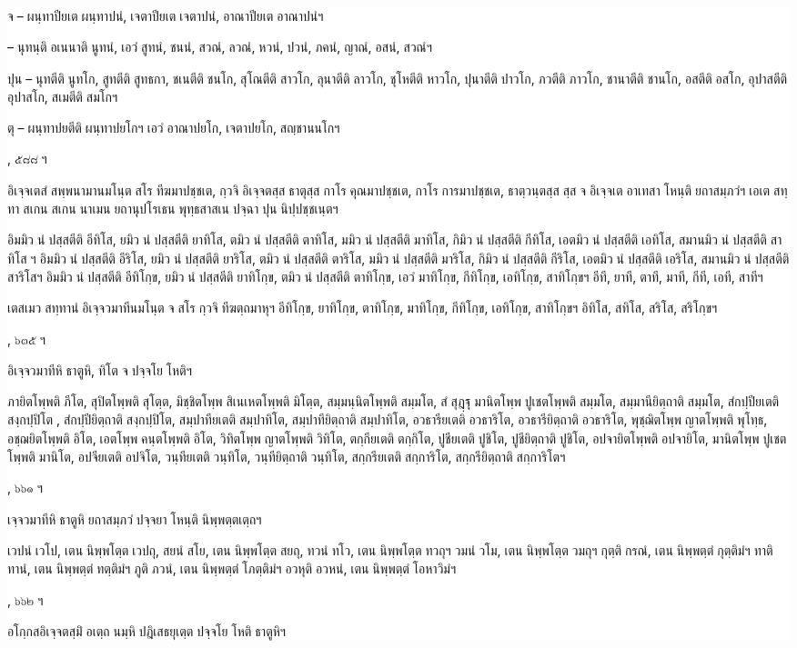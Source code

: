 
<p> จ – ผนฺทาปียเต ผนฺทาปนํ, เจตาปียเต เจตาปนํ, อาณาปียเต อาณาปนํฯ</p>


<p> – นุทนฺติ อเนนาติ นูทนํ, เอวํ สูทนํ, ชนนํ, สวณํ, ลวณํ, หวนํ, ปวนํ, ภคนํ, ญาณํ, อสนํ, สวณํฯ</p>


<p>ปุน   – นุทตีติ นูทโก, สูทตีติ สูทธกา, ชเนตีติ ชนโก, สุโณตีติ สาวโก, ลุนาตีติ ลาวโก, ชุโหตีติ หาวโก, ปุนาตีติ ปาวโก, ภวตีติ ภาวโก, ชานาตีติ ชานโก, อสตีติ อสโก, อุปาสตีติ อุปาสโก, สเมตีติ สมโกฯ</p>


<p> ตุ – ผนฺทาปยตีติ ผนฺทาปยโกฯ เอวํ อาณาปยโก, เจตาปยโก, สญฺชานนโกฯ</p>


<p>, ๕๘๘ ฯ</p>


<p>อิเจฺจเตสํ สพฺพนามานมโนฺต สโร ทีฆมาปชฺชเต, กฺวจิ อิเจฺจตสฺส ธาตุสฺส กาโร คุณมาปชฺชเต, กาโร การมาปชฺชเต, ธาตฺวนฺตสฺส สฺส จ อิเจฺจเต อาเทสา โหนฺติ ยถาสมฺภวํฯ เอเต สทฺทา สเกน สเกน นาเมน ยถานุปโรเธน พุทฺธสาสเน ปจฺฉา ปุน นิปฺปชฺชเนฺตฯ</p>


<p>อิมมิว นํ ปสฺสตีติ อีทิโส, ยมิว นํ ปสฺสตีติ ยาทิโส, ตมิว นํ ปสฺสตีติ ตาทิโส, มมิว นํ ปสฺสตีติ มาทิโส, กิมิว นํ ปสฺสตีติ กีทิโส, เอตมิว นํ ปสฺสตีติ เอทิโส, สมานมิว นํ ปสฺสตีติ สาทิโส ฯ อิมมิว นํ ปสฺสตีติ อีริโส, ยมิว นํ ปสฺสตีติ ยาริโส, ตมิว นํ ปสฺสตีติ ตาริโส, มมิว นํ ปสฺสตีติ มาริโส, กิมิว นํ ปสฺสตีติ กีริโส, เอตมิว นํ ปสฺสตีติ เอริโส, สมานมิว นํ ปสฺสตีติ สาริโสฯ อิมมิว นํ ปสฺสตีติ อีทิโกฺข, ยมิว นํ ปสฺสตีติ ยาทิโกฺข, ตมิว นํ ปสฺสตีติ ตาทิโกฺข, เอวํ มาทิโกฺข, กีทิโกฺข, เอทิโกฺข, สาทิโกฺขฯ อีที, ยาที, ตาที, มาที, กีที, เอที, สาทีฯ</p>


<p> เตสเมว สทฺทานํ อิเจฺจวมาทีนมโนฺต จ สโร กฺวจิ ทีฆตฺถมาหุฯ อีทิโกฺข, ยาทิโกฺข, ตาทิโกฺข, มาทิโกฺข, กีทิโกฺข, เอทิโกฺข, สาทิโกฺขฯ อิทิโส, สทิโส, สริโส, สริโกฺขฯ</p>


<p>, ๖๓๕ ฯ</p>


<p>อิเจฺจวมาทีหิ ธาตูหิ, ทิโต จ  ปจฺจโย โหติฯ</p>


<p>ภายิตโพฺพติ ภีโต, สุปิตโพฺพติ สุโตฺต, มิชฺชิตโพฺพ สิเนเหตโพฺพติ มิโตฺต, สมฺมนฺนิตโพฺพติ สมฺมโต, สํ สุฎฺฐุ มานิตโพฺพ ปูเชตโพฺพติ สมฺมโต, สมฺมานียิตฺถาติ สมฺมโต, สํกปฺปียเตติ สงฺกปฺปิโต , สํกปฺปียิตฺถาติ สงฺกปฺปิโต, สมฺปาทียเตติ สมฺปาทิโต, สมฺปาทียิตฺถาติ สมฺปาทิโต, อวธารียเตติ อวธาริโต, อวธารียิตฺถาติ อวธาริโต, พุชฺฌิตโพฺพ ญาตโพฺพติ พุโทฺธ, อชฺฌยิตโพฺพติ อิโต, เอตโพฺพ คนฺตโพฺพติ อิโต, วิทิตโพฺพ ญาตโพฺพติ วิทิโต, ตกฺกียเตติ ตกฺกิโต, ปูชียเตติ ปูชิโต, ปูชียิตฺถาติ ปูชิโต, อปจายิตโพฺพติ อปจายิโต, มานิตโพฺพ ปูเชตโพฺพติ มานิโต, อปจียเตติ อปจิโต, วนฺทียเตติ วนฺทิโต, วนฺทียิตฺถาติ วนฺทิโต, สกฺกรียเตติ สกฺการิโต, สกฺกรียิตฺถาติ สกฺการิโตฯ</p>


<p>, ๖๖๑ ฯ</p>


<p>เจฺจวมาทีหิ ธาตูหิ ยถาสมฺภวํ ปจฺจยา โหนฺติ นิพฺพตฺตเตฺถฯ</p>


<p>เวปนํ เวโป, เตน นิพฺพโตฺต เวปถุ, สยนํ สโย, เตน นิพฺพโตฺต สยถุ, ทวนํ ทโว, เตน นิพฺพโตฺต ทวถุฯ วมนํ วโม, เตน นิพฺพโตฺต วมถุฯ กุตฺติ กรณํ, เตน นิพฺพตฺตํ กุตฺติมํฯ ทาติ ทานํ, เตน นิพฺพตฺตํ ทตฺติมํฯ ภูติ ภวนํ, เตน นิพฺพตฺตํ โภตฺติมํฯ อวหุติ อวหนํ, เตน นิพฺพตฺตํ โอหาวิมํฯ</p>


<p>, ๖๖๒   ฯ</p>


<p>อโกฺกสอิเจฺจตสฺมิํ อเตฺถ นมฺหิ ปฎิเสธยุเตฺต ปจฺจโย โหติ ธาตูหิฯ</p>
